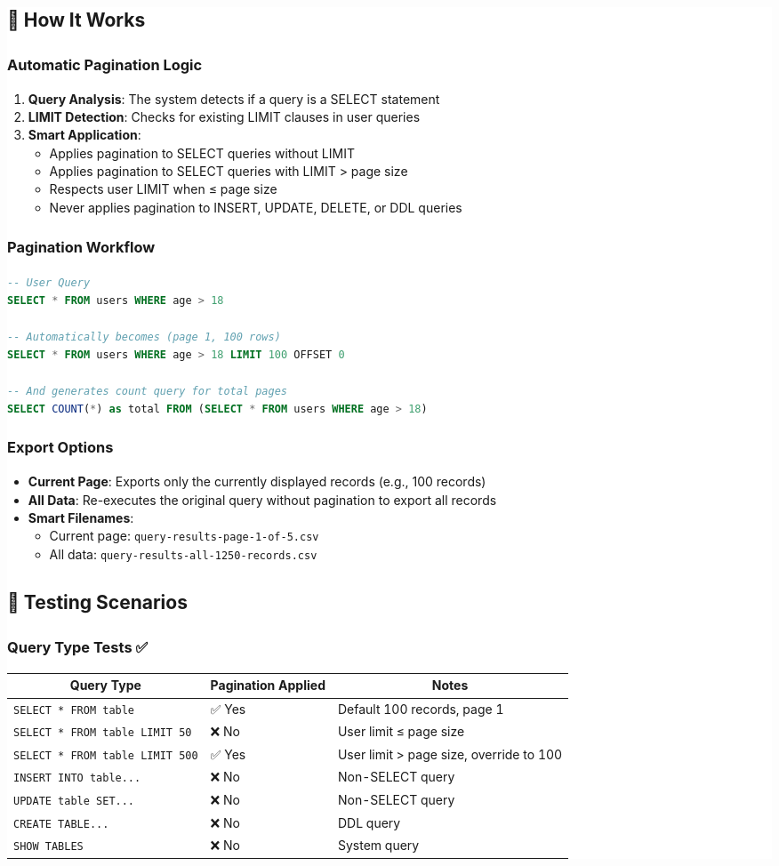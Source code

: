 ## 🔧 How It Works

### Automatic Pagination Logic

1. **Query Analysis**: The system detects if a query is a SELECT statement
2. **LIMIT Detection**: Checks for existing LIMIT clauses in user queries
3. **Smart Application**: 
   - Applies pagination to SELECT queries without LIMIT
   - Applies pagination to SELECT queries with LIMIT > page size
   - Respects user LIMIT when ≤ page size
   - Never applies pagination to INSERT, UPDATE, DELETE, or DDL queries

### Pagination Workflow

```sql
-- User Query
SELECT * FROM users WHERE age > 18

-- Automatically becomes (page 1, 100 rows)
SELECT * FROM users WHERE age > 18 LIMIT 100 OFFSET 0

-- And generates count query for total pages
SELECT COUNT(*) as total FROM (SELECT * FROM users WHERE age > 18)
```

### Export Options

- **Current Page**: Exports only the currently displayed records (e.g., 100 records)
- **All Data**: Re-executes the original query without pagination to export all records
- **Smart Filenames**: 
  - Current page: `query-results-page-1-of-5.csv`
  - All data: `query-results-all-1250-records.csv`

## 🧪 Testing Scenarios

### Query Type Tests ✅

| Query Type | Pagination Applied | Notes |
|------------|-------------------|-------|
| `SELECT * FROM table` | ✅ Yes | Default 100 records, page 1 |
| `SELECT * FROM table LIMIT 50` | ❌ No | User limit ≤ page size |
| `SELECT * FROM table LIMIT 500` | ✅ Yes | User limit > page size, override to 100 |
| `INSERT INTO table...` | ❌ No | Non-SELECT query |
| `UPDATE table SET...` | ❌ No | Non-SELECT query |
| `CREATE TABLE...` | ❌ No | DDL query |
| `SHOW TABLES` | ❌ No | System query |
